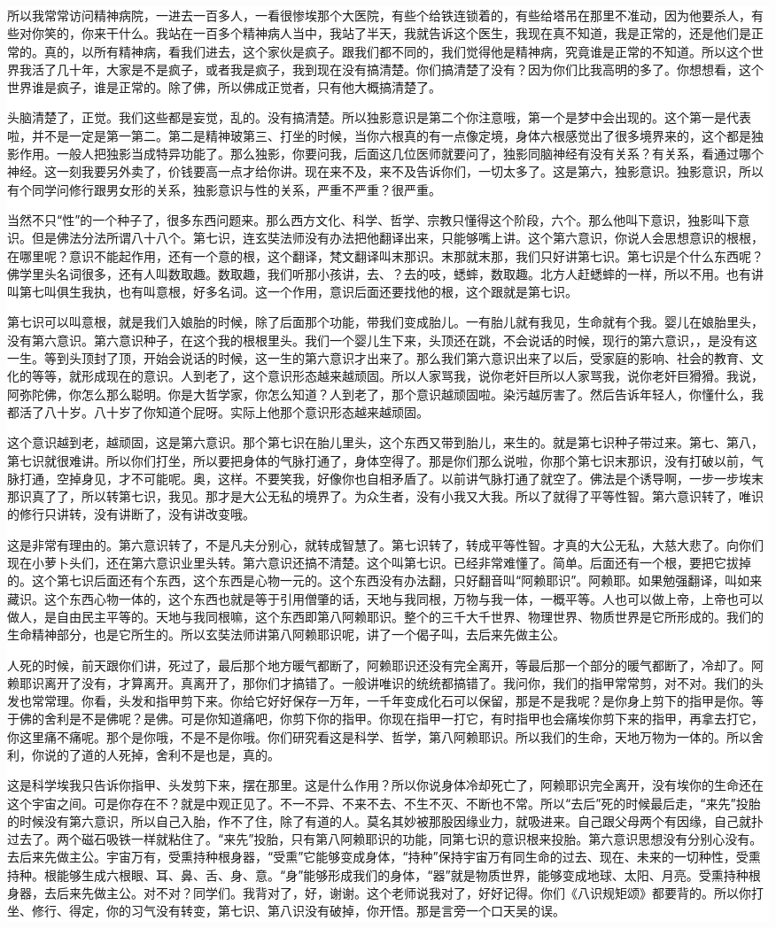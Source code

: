 所以我常常访问精神病院，一进去一百多人，一看很惨埃那个大医院，有些个给铁连锁着的，有些给塔吊在那里不准动，因为他要杀人，有些对你笑的，你来干什么。我站在一百多个精神病人当中，我站了半天，我就告诉这个医生，我现在真不知道，我是正常的，还是他们是正常的。真的，以所有精神病，看我们进去，这个家伙是疯子。跟我们都不同的，我们觉得他是精神病，究竟谁是正常的不知道。所以这个世界我活了几十年，大家是不是疯子，或者我是疯子，我到现在没有搞清楚。你们搞清楚了没有？因为你们比我高明的多了。你想想看，这个世界谁是疯子，谁是正常的。除了佛，所以佛成正觉者，只有他大概搞清楚了。

头脑清楚了，正觉。我们这些都是妄觉，乱的。没有搞清楚。所以独影意识是第二个你注意哦，第一个是梦中会出现的。这个第一是代表啦，并不是一定是第一第二。第二是精神玻第三、打坐的时候，当你六根真的有一点像定境，身体六根感觉出了很多境界来的，这个都是独影作用。一般人把独影当成特异功能了。那么独影，你要问我，后面这几位医师就要问了，独影同脑神经有没有关系？有关系，看通过哪个神经。这一刻我要另外卖了，价钱要高一点才给你讲。现在来不及，来不及告诉你们，一切太多了。这是第六，独影意识。独影意识，所以有个同学问修行跟男女形的关系，独影意识与性的关系，严重不严重？很严重。

当然不只“性”的一个种子了，很多东西问题来。那么西方文化、科学、哲学、宗教只懂得这个阶段，六个。那么他叫下意识，独影叫下意识。但是佛法分法所谓八十八个。第七识，连玄奘法师没有办法把他翻译出来，只能够嘴上讲。这个第六意识，你说人会思想意识的根根，在哪里呢？意识不能起作用，还有一个意的根，这个翻译，梵文翻译叫末那识。末那就末那，我们只好讲第七识。第七识是个什么东西呢？佛学里头名词很多，还有人叫数取趣。数取趣，我们听那小孩讲，去、？去的吱，蟋蟀，数取趣。北方人赶蟋蟀的一样，所以不用。也有讲叫第七叫俱生我执，也有叫意根，好多名词。这一个作用，意识后面还要找他的根，这个跟就是第七识。

第七识可以叫意根，就是我们入娘胎的时候，除了后面那个功能，带我们变成胎儿。一有胎儿就有我见，生命就有个我。婴儿在娘胎里头，没有第六意识。第六意识种子，在这个我的根根里头。我们一个婴儿生下来，头顶还在跳，不会说话的时候，现行的第六意识，，是没有这一生。等到头顶封了顶，开始会说话的时候，这一生的第六意识才出来了。那么我们第六意识出来了以后，受家庭的影响、社会的教育、文化的等等，就形成现在的意识。人到老了，这个意识形态越来越顽固。所以人家骂我，说你老奸巨所以人家骂我，说你老奸巨猾猾。我说，阿弥陀佛，你怎么那么聪明。你是大哲学家，你怎么知道？人到老了，那个意识越顽固啦。染污越厉害了。然后告诉年轻人，你懂什么，我都活了八十岁。八十岁了你知道个屁呀。实际上他那个意识形态越来越顽固。

这个意识越到老，越顽固，这是第六意识。那个第七识在胎儿里头，这个东西又带到胎儿，来生的。就是第七识种子带过来。第七、第八，第七识就很难讲。所以你们打坐，所以要把身体的气脉打通了，身体空得了。那是你们那么说啦，你那个第七识末那识，没有打破以前，气脉打通，空掉身见，才不可能呢。奥，这样。不要笑我，好像你也自相矛盾了。以前讲气脉打通了就空了。佛法是个诱导啊，一步一步埃末那识真了了，所以转第七识，我见。那才是大公无私的境界了。为众生者，没有小我又大我。所以了就得了平等性智。第六意识转了，唯识的修行只讲转，没有讲断了，没有讲改变哦。

这是非常有理由的。第六意识转了，不是凡夫分别心，就转成智慧了。第七识转了，转成平等性智。才真的大公无私，大慈大悲了。向你们现在小萝卜头们，还在第六意识业里头转。第六意识还搞不清楚。这个叫第七识。已经非常难懂了。简单。后面还有一个根，要把它拔掉的。这个第七识后面还有个东西，这个东西是心物一元的。这个东西没有办法翻，只好翻音叫“阿赖耶识”。阿赖耶。如果勉强翻译，叫如来藏识。这个东西心物一体的，这个东西也就是等于引用僧肇的话，天地与我同根，万物与我一体，一概平等。人也可以做上帝，上帝也可以做人，是自由民主平等的。天地与我同根嘛，这个东西即第八阿赖耶识。整个的三千大千世界、物理世界、物质世界是它所形成的。我们的生命精神部分，也是它所生的。所以玄奘法师讲第八阿赖耶识呢，讲了一个偈子叫，去后来先做主公。

人死的时候，前天跟你们讲，死过了，最后那个地方暖气都断了，阿赖耶识还没有完全离开，等最后那一个部分的暖气都断了，冷却了。阿赖耶识离开了没有，才算离开。真离开了，那你们才搞错了。一般讲唯识的统统都搞错了。我问你，我们的指甲常常剪，对不对。我们的头发也常常理。你看，头发和指甲剪下来。你给它好好保存一万年，一千年变成化石可以保留，那是不是我呢？是你身上剪下的指甲是你。等于佛的舍利是不是佛呢？是佛。可是你知道痛吧，你剪下你的指甲。你现在指甲一打它，有时指甲也会痛埃你剪下来的指甲，再拿去打它，你这里痛不痛呢。那个是你哦，不是不是你哦。你们研究看这是科学、哲学，第八阿赖耶识。所以我们的生命，天地万物为一体的。所以舍利，你说的了道的人死掉，舍利不是也是，真的。

这是科学埃我只告诉你指甲、头发剪下来，摆在那里。这是什么作用？所以你说身体冷却死亡了，阿赖耶识完全离开，没有埃你的生命还在这个宇宙之间。可是你存在不？就是中观正见了。不一不异、不来不去、不生不灭、不断也不常。所以“去后”死的时候最后走，“来先”投胎的时候没有第六意识，所以自己入胎，作不了住，除了有道的人。莫名其妙被那股因缘业力，就吸进来。自己跟父母两个有因缘，自己就扑过去了。两个磁石吸铁一样就粘住了。“来先”投胎，只有第八阿赖耶识的功能，同第七识的意识根来投胎。第六意识思想没有分别心没有。去后来先做主公。宇宙万有，受熏持种根身器，“受熏”它能够变成身体，“持种”保持宇宙万有同生命的过去、现在、未来的一切种性，受熏持种。根能够生成六根眼、耳、鼻、舌、身、意。“身”能够形成我们的身体，“器”就是物质世界，能够变成地球、太阳、月亮。受熏持种根身器，去后来先做主公。对不对？同学们。我背对了，好，谢谢。这个老师说我对了，好好记得。你们《八识规矩颂》都要背的。所以你打坐、修行、得定，你的习气没有转变，第七识、第八识没有破掉，你开悟。那是言旁一个口天吴的误。